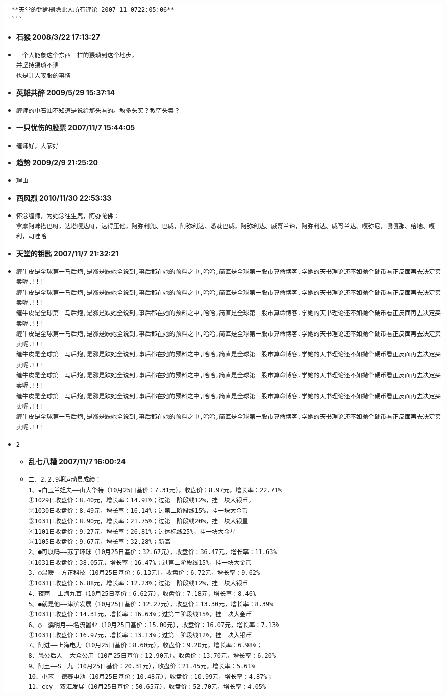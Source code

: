   ```
- **天堂的钥匙删除此人所有评论 2007-11-0722:05:06**
- ```

  ```
   - **石猴 2008/3/22 17:13:27**
   - ```
     一个人能象这个东西一样的猥琐到这个地步，
     并坚持猥琐不泄
     也是让人叹服的事情
     ```
- **英雄共醉 2009/5/29 15:37:14**
- ```
  缠师的中石油不知道是说给那头看的。教多头买？教空头卖？
  ```
- **一只忧伤的股票 2007/11/7 15:44:05**
- ```
  缠师好，大家好
  ```
- **趋势 2009/2/9 21:25:20**
- ```
  理由
  ```
- **西风烈 2010/11/30 22:53:33**
- ```
  怀念缠师，为她念往生咒，阿弥陀佛：
  拿摩阿眯搭巴呀，达塔嘎达呀，达得压他，阿弥利兜、巴威，阿弥利达、悉眈巴威，阿弥利达、威哥兰谛，阿弥利达、威哥兰达、嘎弥尼，嘎嘎那、给地、嘎利，司哇哈
  ```
- **天堂的钥匙 2007/11/7 21:32:21**
- ```
  缠牛皮是全球第一马后炮,是涨是跌她全说到,事后都在她的预料之中,哈哈,简直是全球第一股市算命博客.学她的天书理论还不如抛个硬币看正反面再去决定买卖呢.!!!
  缠牛皮是全球第一马后炮,是涨是跌她全说到,事后都在她的预料之中,哈哈,简直是全球第一股市算命博客.学她的天书理论还不如抛个硬币看正反面再去决定买卖呢.!!!
  缠牛皮是全球第一马后炮,是涨是跌她全说到,事后都在她的预料之中,哈哈,简直是全球第一股市算命博客.学她的天书理论还不如抛个硬币看正反面再去决定买卖呢.!!!
  缠牛皮是全球第一马后炮,是涨是跌她全说到,事后都在她的预料之中,哈哈,简直是全球第一股市算命博客.学她的天书理论还不如抛个硬币看正反面再去决定买卖呢.!!!
  缠牛皮是全球第一马后炮,是涨是跌她全说到,事后都在她的预料之中,哈哈,简直是全球第一股市算命博客.学她的天书理论还不如抛个硬币看正反面再去决定买卖呢.!!!
  缠牛皮是全球第一马后炮,是涨是跌她全说到,事后都在她的预料之中,哈哈,简直是全球第一股市算命博客.学她的天书理论还不如抛个硬币看正反面再去决定买卖呢.!!!
  缠牛皮是全球第一马后炮,是涨是跌她全说到,事后都在她的预料之中,哈哈,简直是全球第一股市算命博客.学她的天书理论还不如抛个硬币看正反面再去决定买卖呢.!!!
  缠牛皮是全球第一马后炮,是涨是跌她全说到,事后都在她的预料之中,哈哈,简直是全球第一股市算命博客.学她的天书理论还不如抛个硬币看正反面再去决定买卖呢.!!!
  ```
- ```
  2
  ```
   - **乱七八糟 2007/11/7 16:00:24**
   - ```
     二、2.2.9期运动员成绩：
     1、★白玉兰姐夫――山大华特（10月25日基价：7.31元），收盘价：8.97元，增长率：22.71%
     ①1029日收盘价：8.40元，增长率：14.91%；过第一阶段线12%，挂一块大银币。
     ②1030日收盘价：8.49元，增长率：16.14%；过第二阶段线15%，挂一块大金币
     ③1031日收盘价：8.90元，增长率：21.75%；过第三阶段线20%，挂一块大银星
     ④1101日收盘价：9.27元，增长率：26.81%；过达标线25%，挂一块大金星
     ⑤1105日收盘价：9.67元，增长率：32.28%；新高
     2、●可以吗――苏宁环球（10月25日基价：32.67元），收盘价：36.47元，增长率：11.63%
     ①1031日收盘价：38.05元，增长率：16.47%；过第二阶段线15%，挂一块大金币
     3、○温暖――方正科技（10月25日基价：6.13元），收盘价：6.72元，增长率：9.62%
     ①1031日收盘价：6.88元，增长率：12.23%；过第一阶段线12%，挂一块大银币
     4、夜雨――上海九百（10月25日基价：6.62元），收盘价：7.18元，增长率：8.46%
     5、●就是他――津滨发展（10月25日基价：12.27元），收盘价：13.30元，增长率：8.39%
     ①1031日收盘价：14.31元，增长率：16.63%；过第二阶段线15%，挂一块大金币
     6、○一溪明月――名流置业（10月25日基价：15.00元），收盘价：16.07元，增长率：7.13%
     ①1031日收盘价：16.97元，增长率：13.13%；过第一阶段线12%，挂一块大银币
     7、阿进――上海电力（10月25日基价：8.60元），收盘价：9.20元，增长率：6.98%；
     8、愚公后人――大众公用（10月25日基价：12.90元），收盘价：13.70元，增长率：6.20%
     9、阿土――S三九（10月25日基价：20.31元），收盘价：21.45元，增长率：5.61%
     10、小笨――德赛电池（10月25日基价：10.48元），收盘价：10.99元，增长率：4.87%；
     11、ccy――双汇发展（10月25日基价：50.65元），收盘价：52.70元，增长率：4.05%